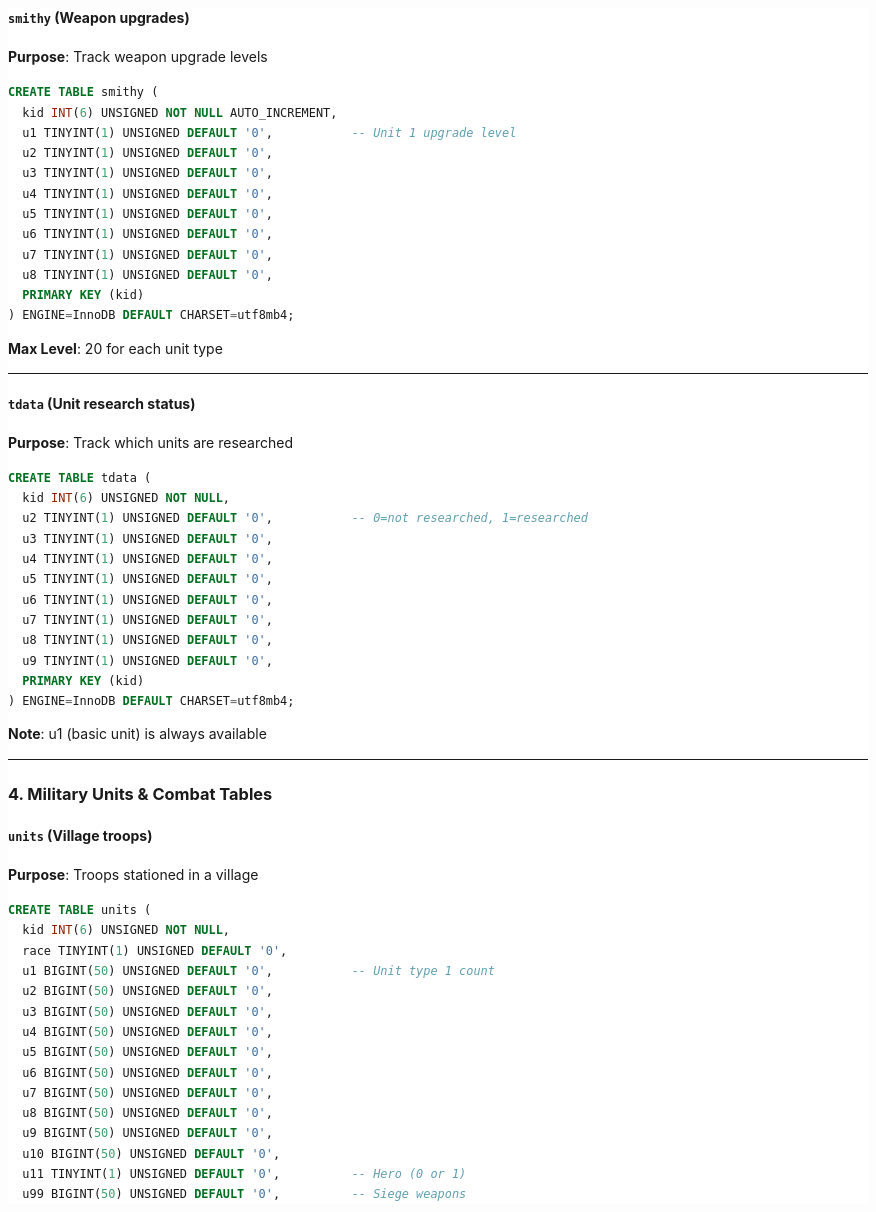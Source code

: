 
#### `smithy` (Weapon upgrades)

**Purpose**: Track weapon upgrade levels

```sql
CREATE TABLE smithy (
  kid INT(6) UNSIGNED NOT NULL AUTO_INCREMENT,
  u1 TINYINT(1) UNSIGNED DEFAULT '0',           -- Unit 1 upgrade level
  u2 TINYINT(1) UNSIGNED DEFAULT '0',
  u3 TINYINT(1) UNSIGNED DEFAULT '0',
  u4 TINYINT(1) UNSIGNED DEFAULT '0',
  u5 TINYINT(1) UNSIGNED DEFAULT '0',
  u6 TINYINT(1) UNSIGNED DEFAULT '0',
  u7 TINYINT(1) UNSIGNED DEFAULT '0',
  u8 TINYINT(1) UNSIGNED DEFAULT '0',
  PRIMARY KEY (kid)
) ENGINE=InnoDB DEFAULT CHARSET=utf8mb4;
```

**Max Level**: 20 for each unit type

---

#### `tdata` (Unit research status)

**Purpose**: Track which units are researched

```sql
CREATE TABLE tdata (
  kid INT(6) UNSIGNED NOT NULL,
  u2 TINYINT(1) UNSIGNED DEFAULT '0',           -- 0=not researched, 1=researched
  u3 TINYINT(1) UNSIGNED DEFAULT '0',
  u4 TINYINT(1) UNSIGNED DEFAULT '0',
  u5 TINYINT(1) UNSIGNED DEFAULT '0',
  u6 TINYINT(1) UNSIGNED DEFAULT '0',
  u7 TINYINT(1) UNSIGNED DEFAULT '0',
  u8 TINYINT(1) UNSIGNED DEFAULT '0',
  u9 TINYINT(1) UNSIGNED DEFAULT '0',
  PRIMARY KEY (kid)
) ENGINE=InnoDB DEFAULT CHARSET=utf8mb4;
```

**Note**: u1 (basic unit) is always available

---

### 4. Military Units & Combat Tables

#### `units` (Village troops)

**Purpose**: Troops stationed in a village

```sql
CREATE TABLE units (
  kid INT(6) UNSIGNED NOT NULL,
  race TINYINT(1) UNSIGNED DEFAULT '0',
  u1 BIGINT(50) UNSIGNED DEFAULT '0',           -- Unit type 1 count
  u2 BIGINT(50) UNSIGNED DEFAULT '0',
  u3 BIGINT(50) UNSIGNED DEFAULT '0',
  u4 BIGINT(50) UNSIGNED DEFAULT '0',
  u5 BIGINT(50) UNSIGNED DEFAULT '0',
  u6 BIGINT(50) UNSIGNED DEFAULT '0',
  u7 BIGINT(50) UNSIGNED DEFAULT '0',
  u8 BIGINT(50) UNSIGNED DEFAULT '0',
  u9 BIGINT(50) UNSIGNED DEFAULT '0',
  u10 BIGINT(50) UNSIGNED DEFAULT '0',
  u11 TINYINT(1) UNSIGNED DEFAULT '0',          -- Hero (0 or 1)
  u99 BIGINT(50) UNSIGNED DEFAULT '0',          -- Siege weapons
```